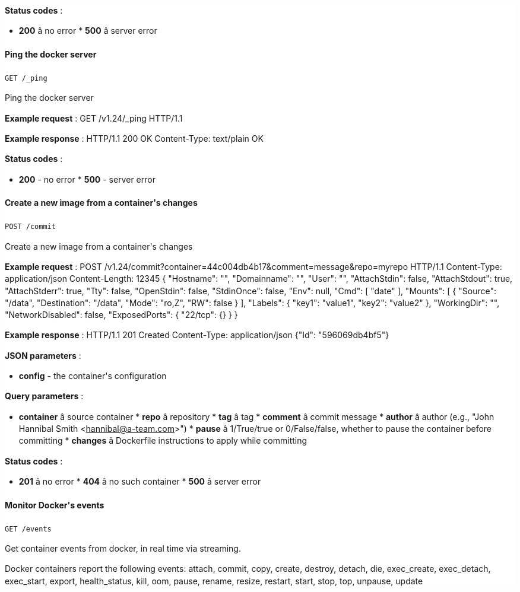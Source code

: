 **Status codes** :

  * **200** â no error   * **500** â server error

#### Ping the docker server

`GET /_ping`

Ping the docker server

**Example request** :               GET /v1.24/_ping HTTP/1.1     

**Example response** :               HTTP/1.1 200 OK     Content-Type: text/plain          OK     

**Status codes** :

  * **200** \- no error   * **500** \- server error

#### Create a new image from a container's changes

`POST /commit`

Create a new image from a container's changes

**Example request** :               POST /v1.24/commit?container=44c004db4b17&comment=message&repo=myrepo HTTP/1.1     Content-Type: application/json     Content-Length: 12345          {          "Hostname": "",          "Domainname": "",          "User": "",          "AttachStdin": false,          "AttachStdout": true,          "AttachStderr": true,          "Tty": false,          "OpenStdin": false,          "StdinOnce": false,          "Env": null,          "Cmd": [                  "date"          ],          "Mounts": [            {              "Source": "/data",              "Destination": "/data",              "Mode": "ro,Z",              "RW": false            }          ],          "Labels": {                  "key1": "value1",                  "key2": "value2"           },          "WorkingDir": "",          "NetworkDisabled": false,          "ExposedPorts": {                  "22/tcp": {}          }     }     

**Example response** :               HTTP/1.1 201 Created     Content-Type: application/json          {"Id": "596069db4bf5"}     

**JSON parameters** :

  * **config** \- the container's configuration

**Query parameters** :

  * **container** â source container   * **repo** â repository   * **tag** â tag   * **comment** â commit message   * **author** â author \(e.g., "John Hannibal Smith <[hannibal@a-team.com](mailto:hannibal%40a-team.com)>"\)   * **pause** â 1/True/true or 0/False/false, whether to pause the container before committing   * **changes** â Dockerfile instructions to apply while committing

**Status codes** :

  * **201** â no error   * **404** â no such container   * **500** â server error

#### Monitor Docker's events

`GET /events`

Get container events from docker, in real time via streaming.

Docker containers report the following events:               attach, commit, copy, create, destroy, detach, die, exec_create, exec_detach, exec_start, export, health_status, kill, oom, pause, rename, resize, restart, start, stop, top, unpause, update     

